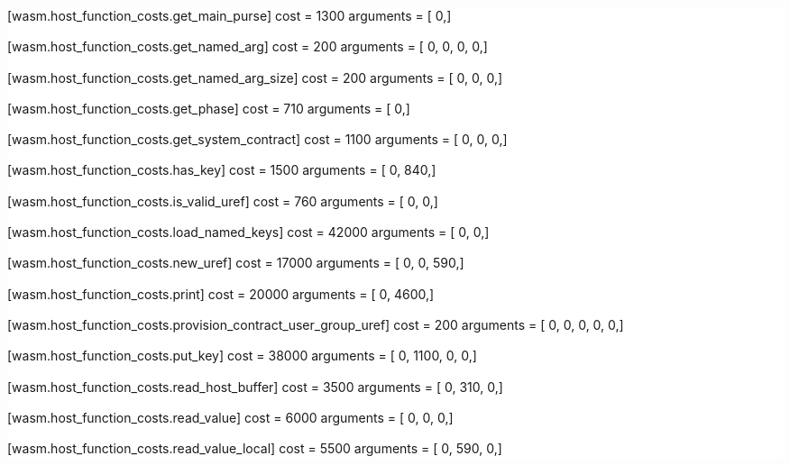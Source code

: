 [wasm.host_function_costs.get_main_purse]
cost = 1300
arguments = [ 0,]
 
[wasm.host_function_costs.get_named_arg]
cost = 200
arguments = [ 0, 0, 0, 0,]
 
[wasm.host_function_costs.get_named_arg_size]
cost = 200
arguments = [ 0, 0, 0,]
 
[wasm.host_function_costs.get_phase]
cost = 710
arguments = [ 0,]
 
[wasm.host_function_costs.get_system_contract]
cost = 1100
arguments = [ 0, 0, 0,]
 
[wasm.host_function_costs.has_key]
cost = 1500
arguments = [ 0, 840,]
 
[wasm.host_function_costs.is_valid_uref]
cost = 760
arguments = [ 0, 0,]
 
[wasm.host_function_costs.load_named_keys]
cost = 42000
arguments = [ 0, 0,]
 
[wasm.host_function_costs.new_uref]
cost = 17000
arguments = [ 0, 0, 590,]
 
[wasm.host_function_costs.print]
cost = 20000
arguments = [ 0, 4600,]
 
[wasm.host_function_costs.provision_contract_user_group_uref]
cost = 200
arguments = [ 0, 0, 0, 0, 0,]
 
[wasm.host_function_costs.put_key]
cost = 38000
arguments = [ 0, 1100, 0, 0,]
 
[wasm.host_function_costs.read_host_buffer]
cost = 3500
arguments = [ 0, 310, 0,]
 
[wasm.host_function_costs.read_value]
cost = 6000
arguments = [ 0, 0, 0,]
 
[wasm.host_function_costs.read_value_local]
cost = 5500
arguments = [ 0, 590, 0,]
 